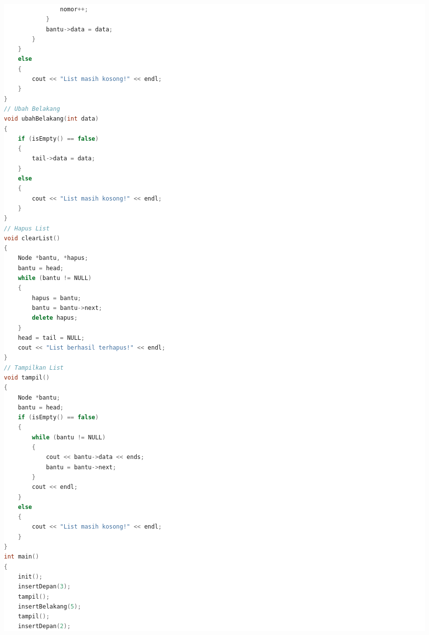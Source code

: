 ```C++
                nomor++;
            }
            bantu->data = data;
        }
    }
    else
    {
        cout << "List masih kosong!" << endl;
    }
}
// Ubah Belakang
void ubahBelakang(int data)
{
    if (isEmpty() == false)
    {
        tail->data = data;
    }
    else
    {
        cout << "List masih kosong!" << endl;
    }
}
// Hapus List
void clearList()
{
    Node *bantu, *hapus;
    bantu = head;
    while (bantu != NULL)
    {
        hapus = bantu;
        bantu = bantu->next;
        delete hapus;
    }
    head = tail = NULL;
    cout << "List berhasil terhapus!" << endl;
}
// Tampilkan List
void tampil()
{
    Node *bantu;
    bantu = head;
    if (isEmpty() == false)
    {
        while (bantu != NULL)
        {
            cout << bantu->data << ends;
            bantu = bantu->next;
        }
        cout << endl;
    }
    else
    {
        cout << "List masih kosong!" << endl;
    }
}
int main()
{
    init();
    insertDepan(3);
    tampil();
    insertBelakang(5);
    tampil();
    insertDepan(2);
```